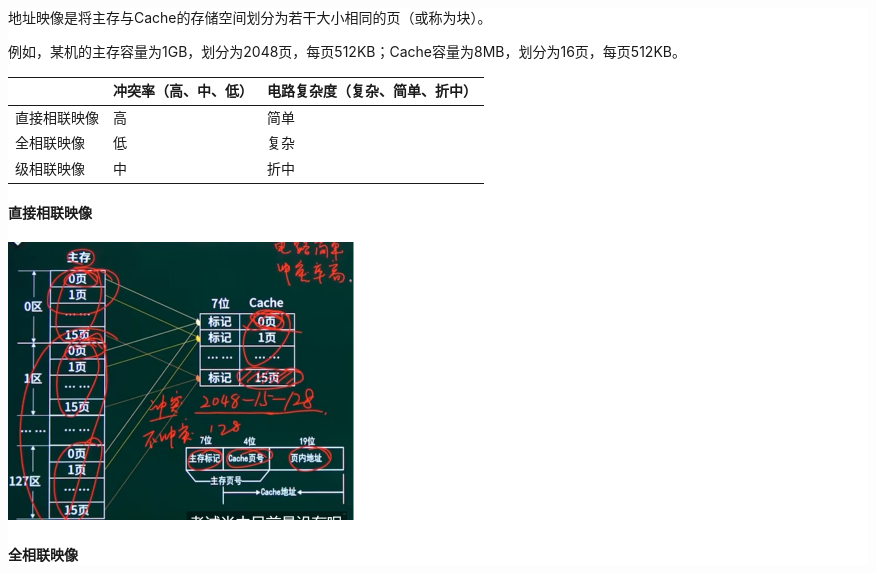 地址映像是将主存与Cache的存储空间划分为若干大小相同的页（或称为块）。

例如，某机的主存容量为1GB，划分为2048页，每页512KB；Cache容量为8MB，划分为16页，每页512KB。

|              | 冲突率（高、中、低） | 电路复杂度（复杂、简单、折中） |
| ------------ | -------------------- | ------------------------------ |
| 直接相联映像 | 高                   | 简单                           |
| 全相联映像   | 低                   | 复杂                           |
| 级相联映像   | 中                   | 折中                           |

#### 直接相联映像

<img src="assets/image-20231104074212814.png" alt="image-20231104074212814" style="zoom:50%;" />

#### 全相联映像
